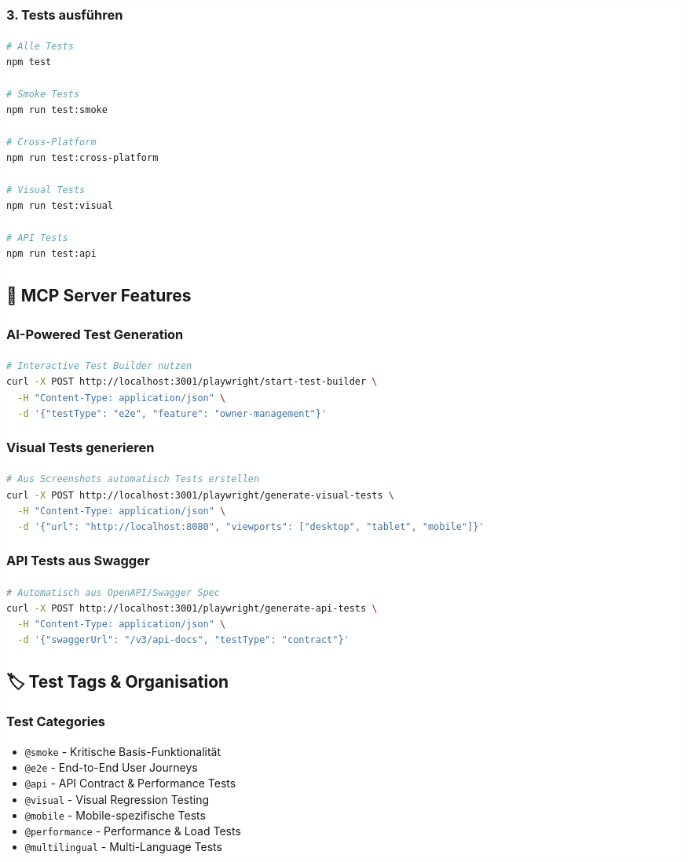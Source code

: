 ### 3. Tests ausführen
```bash
# Alle Tests
npm test

# Smoke Tests
npm run test:smoke

# Cross-Platform
npm run test:cross-platform

# Visual Tests
npm run test:visual

# API Tests
npm run test:api
```

## 🧠 **MCP Server Features**

### AI-Powered Test Generation
```bash
# Interactive Test Builder nutzen
curl -X POST http://localhost:3001/playwright/start-test-builder \
  -H "Content-Type: application/json" \
  -d '{"testType": "e2e", "feature": "owner-management"}'
```

### Visual Tests generieren
```bash
# Aus Screenshots automatisch Tests erstellen
curl -X POST http://localhost:3001/playwright/generate-visual-tests \
  -H "Content-Type: application/json" \
  -d '{"url": "http://localhost:8080", "viewports": ["desktop", "tablet", "mobile"]}'
```

### API Tests aus Swagger
```bash
# Automatisch aus OpenAPI/Swagger Spec
curl -X POST http://localhost:3001/playwright/generate-api-tests \
  -H "Content-Type: application/json" \
  -d '{"swaggerUrl": "/v3/api-docs", "testType": "contract"}'
```

## 🏷️ **Test Tags & Organisation**

### Test Categories
- `@smoke` - Kritische Basis-Funktionalität
- `@e2e` - End-to-End User Journeys
- `@api` - API Contract & Performance Tests
- `@visual` - Visual Regression Testing
- `@mobile` - Mobile-spezifische Tests
- `@performance` - Performance & Load Tests
- `@multilingual` - Multi-Language Tests
